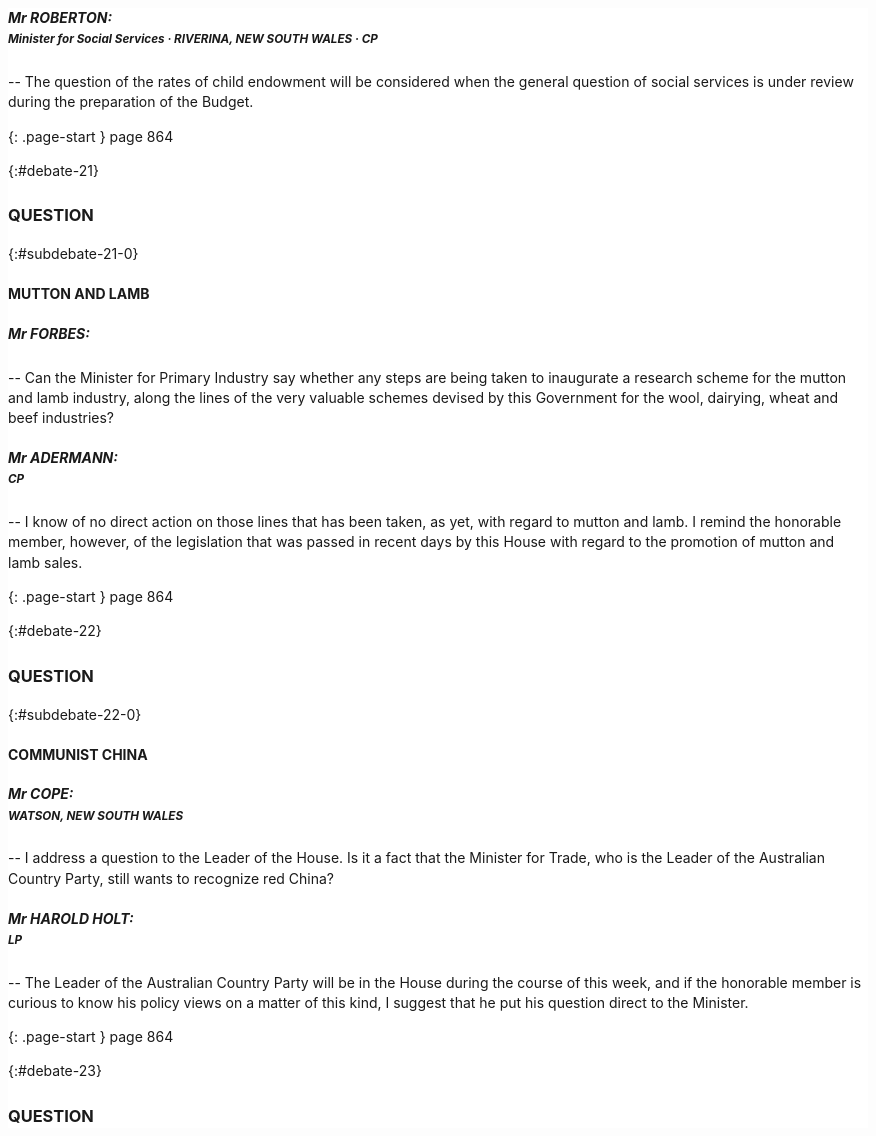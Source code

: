 ##### Mr ROBERTON:<br><small class="text-muted">Minister for Social Services &middot; RIVERINA, NEW SOUTH WALES &middot; CP</small>

-- The question of the rates of child endowment will be considered when the general question of social services is under review during the preparation of the Budget. 

{: .page-start }
page 864

{:#debate-21}
### QUESTION

{:#subdebate-21-0}
#### MUTTON AND LAMB

##### Mr FORBES:

-- Can the Minister for Primary Industry say whether any steps are being taken to inaugurate a research scheme for the mutton and lamb industry, along the lines of the very valuable schemes devised by this Government for the wool, dairying, wheat and beef industries? 

##### Mr ADERMANN:<br><small class="text-muted">CP</small>

-- I know of no direct action on those lines that has been taken, as yet, with regard to mutton and lamb. I remind the honorable member, however, of the legislation that was passed in recent days by this House with regard to the promotion of mutton and lamb sales. 

{: .page-start }
page 864

{:#debate-22}
### QUESTION

{:#subdebate-22-0}
#### COMMUNIST CHINA

##### Mr COPE:<br><small class="text-muted">WATSON, NEW SOUTH WALES</small>

-- I address a question to the Leader of the House. Is it a fact that the Minister for Trade, who is the Leader of the Australian Country Party, still wants to recognize red China? 

##### Mr HAROLD HOLT:<br><small class="text-muted">LP</small>

-- The Leader of the Australian Country Party will be in the House during the course of this week, and if the honorable member is curious to know his policy views on a matter of this kind, I suggest that he put his question direct to the Minister. 

{: .page-start }
page 864

{:#debate-23}
### QUESTION
